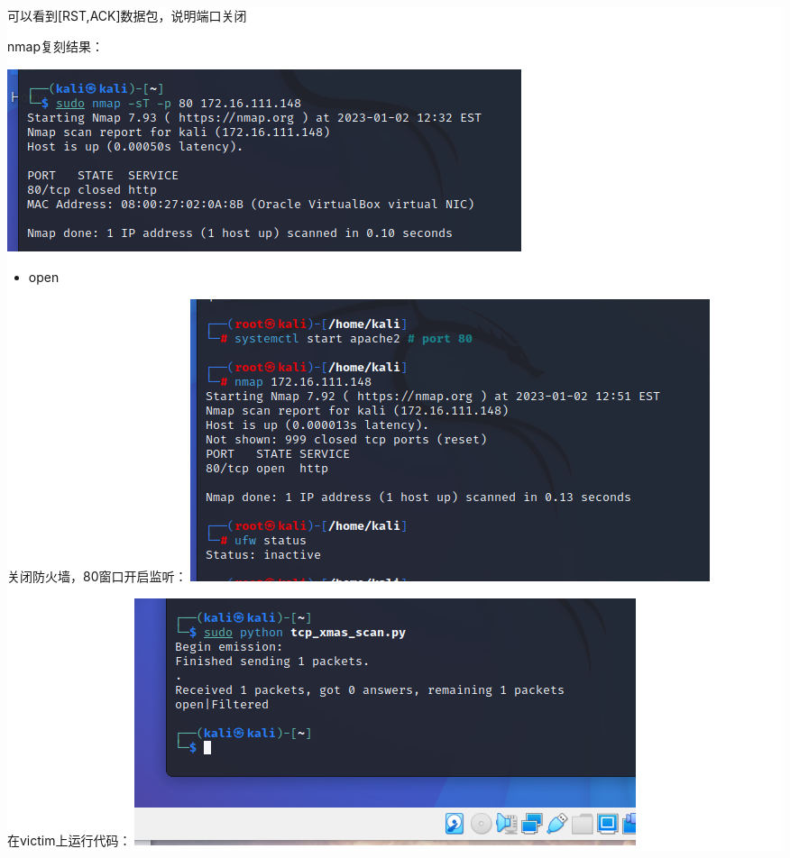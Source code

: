 可以看到[RST,ACK]数据包，说明端口关闭

nmap复刻结果：

![nmap_closed](pic/xmas_closed_nmap.png)

- open
  
关闭防火墙，80窗口开启监听：
![open_status](pic/xmas_open_status.png)

在victim上运行代码：
![open_dopy](pic/xmas_open_dopy.png)
